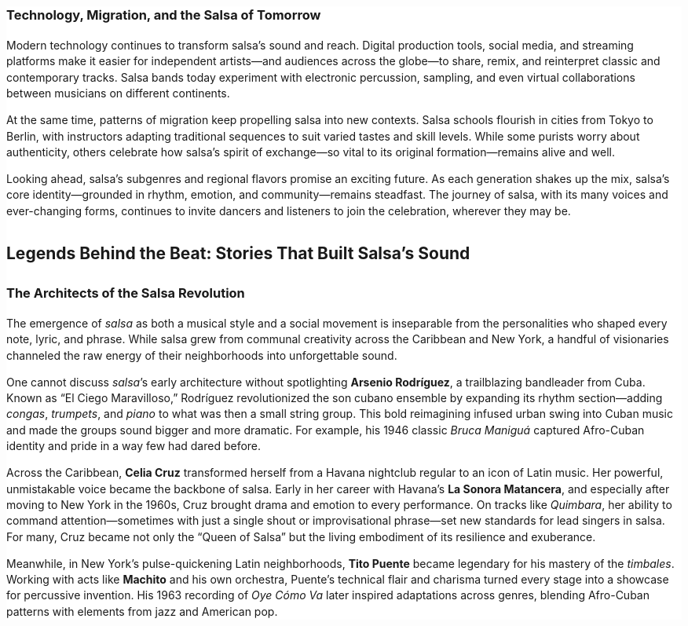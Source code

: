### Technology, Migration, and the Salsa of Tomorrow

Modern technology continues to transform salsa’s sound and reach. Digital production tools, social
media, and streaming platforms make it easier for independent artists—and audiences across the
globe—to share, remix, and reinterpret classic and contemporary tracks. Salsa bands today experiment
with electronic percussion, sampling, and even virtual collaborations between musicians on different
continents.

At the same time, patterns of migration keep propelling salsa into new contexts. Salsa schools
flourish in cities from Tokyo to Berlin, with instructors adapting traditional sequences to suit
varied tastes and skill levels. While some purists worry about authenticity, others celebrate how
salsa’s spirit of exchange—so vital to its original formation—remains alive and well.

Looking ahead, salsa’s subgenres and regional flavors promise an exciting future. As each generation
shakes up the mix, salsa’s core identity—grounded in rhythm, emotion, and community—remains
steadfast. The journey of salsa, with its many voices and ever-changing forms, continues to invite
dancers and listeners to join the celebration, wherever they may be.

## Legends Behind the Beat: Stories That Built Salsa’s Sound

### The Architects of the Salsa Revolution

The emergence of _salsa_ as both a musical style and a social movement is inseparable from the
personalities who shaped every note, lyric, and phrase. While salsa grew from communal creativity
across the Caribbean and New York, a handful of visionaries channeled the raw energy of their
neighborhoods into unforgettable sound.

One cannot discuss _salsa_’s early architecture without spotlighting **Arsenio Rodríguez**, a
trailblazing bandleader from Cuba. Known as “El Ciego Maravilloso,” Rodríguez revolutionized the son
cubano ensemble by expanding its rhythm section—adding _congas_, _trumpets_, and _piano_ to what was
then a small string group. This bold reimagining infused urban swing into Cuban music and made the
groups sound bigger and more dramatic. For example, his 1946 classic _Bruca Maniguá_ captured
Afro-Cuban identity and pride in a way few had dared before.

Across the Caribbean, **Celia Cruz** transformed herself from a Havana nightclub regular to an icon
of Latin music. Her powerful, unmistakable voice became the backbone of salsa. Early in her career
with Havana’s **La Sonora Matancera**, and especially after moving to New York in the 1960s, Cruz
brought drama and emotion to every performance. On tracks like _Quimbara_, her ability to command
attention—sometimes with just a single shout or improvisational phrase—set new standards for lead
singers in salsa. For many, Cruz became not only the “Queen of Salsa” but the living embodiment of
its resilience and exuberance.

Meanwhile, in New York’s pulse-quickening Latin neighborhoods, **Tito Puente** became legendary for
his mastery of the _timbales_. Working with acts like **Machito** and his own orchestra, Puente’s
technical flair and charisma turned every stage into a showcase for percussive invention. His 1963
recording of _Oye Cómo Va_ later inspired adaptations across genres, blending Afro-Cuban patterns
with elements from jazz and American pop.
